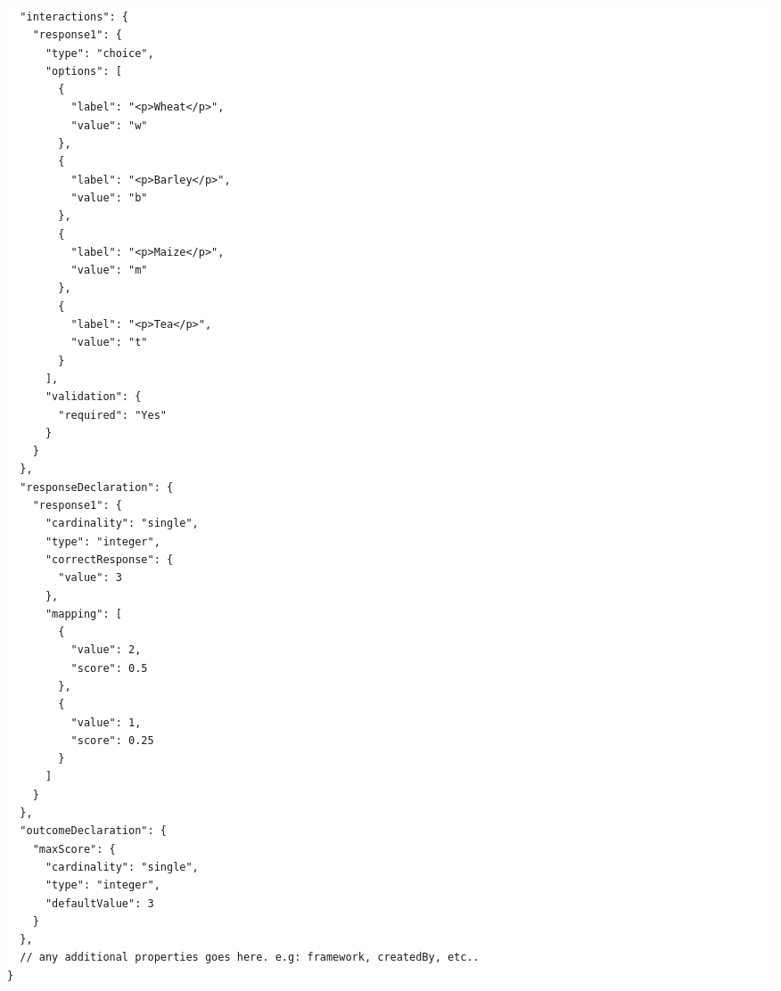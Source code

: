 ```
  "interactions": {
    "response1": {
      "type": "choice",
      "options": [
        {
          "label": "<p>Wheat</p>",
          "value": "w"
        },
        {
          "label": "<p>Barley</p>",
          "value": "b"
        },
        {
          "label": "<p>Maize</p>",
          "value": "m"
        },
        {
          "label": "<p>Tea</p>",
          "value": "t"
        }
      ],
      "validation": {
        "required": "Yes"
      }
    }
  },
  "responseDeclaration": {
    "response1": {
      "cardinality": "single",
      "type": "integer",
      "correctResponse": {
        "value": 3
      },
      "mapping": [
        {
          "value": 2,
          "score": 0.5
        },
        {
          "value": 1,
          "score": 0.25
        }
      ]
    }
  },
  "outcomeDeclaration": {
    "maxScore": {
      "cardinality": "single",
      "type": "integer",
      "defaultValue": 3
    }
  },
  // any additional properties goes here. e.g: framework, createdBy, etc..
}
```

